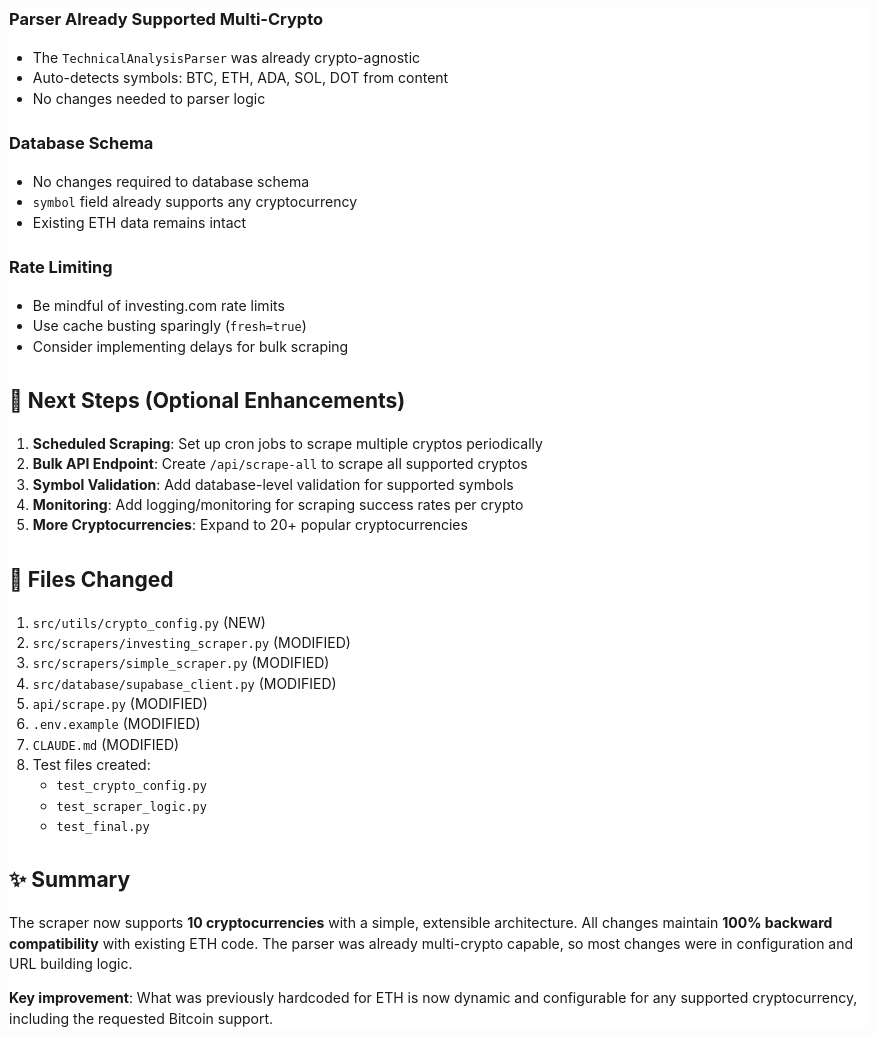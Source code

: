 ### Parser Already Supported Multi-Crypto
- The `TechnicalAnalysisParser` was already crypto-agnostic
- Auto-detects symbols: BTC, ETH, ADA, SOL, DOT from content
- No changes needed to parser logic

### Database Schema
- No changes required to database schema
- `symbol` field already supports any cryptocurrency
- Existing ETH data remains intact

### Rate Limiting
- Be mindful of investing.com rate limits
- Use cache busting sparingly (`fresh=true`)
- Consider implementing delays for bulk scraping

## 🎯 Next Steps (Optional Enhancements)

1. **Scheduled Scraping**: Set up cron jobs to scrape multiple cryptos periodically
2. **Bulk API Endpoint**: Create `/api/scrape-all` to scrape all supported cryptos
3. **Symbol Validation**: Add database-level validation for supported symbols
4. **Monitoring**: Add logging/monitoring for scraping success rates per crypto
5. **More Cryptocurrencies**: Expand to 20+ popular cryptocurrencies

## 📝 Files Changed

1. `src/utils/crypto_config.py` (NEW)
2. `src/scrapers/investing_scraper.py` (MODIFIED)
3. `src/scrapers/simple_scraper.py` (MODIFIED)
4. `src/database/supabase_client.py` (MODIFIED)
5. `api/scrape.py` (MODIFIED)
6. `.env.example` (MODIFIED)
7. `CLAUDE.md` (MODIFIED)
8. Test files created:
   - `test_crypto_config.py`
   - `test_scraper_logic.py`
   - `test_final.py`

## ✨ Summary

The scraper now supports **10 cryptocurrencies** with a simple, extensible architecture. All changes maintain **100% backward compatibility** with existing ETH code. The parser was already multi-crypto capable, so most changes were in configuration and URL building logic.

**Key improvement**: What was previously hardcoded for ETH is now dynamic and configurable for any supported cryptocurrency, including the requested Bitcoin support.
